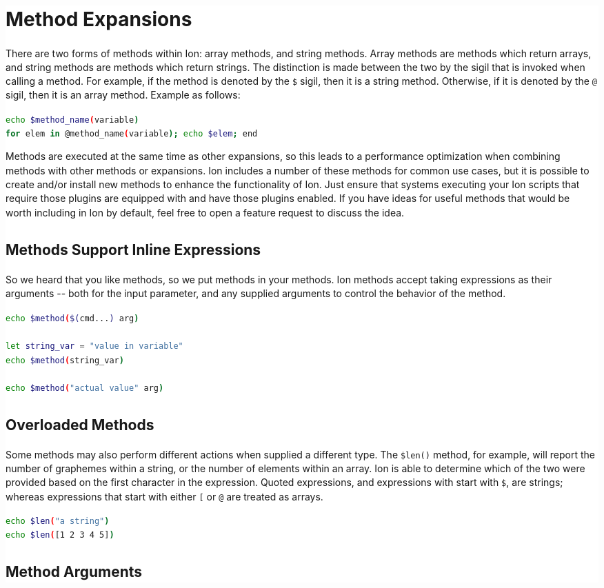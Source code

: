 # Method Expansions

There are two forms of methods within Ion: array methods, and string methods. Array methods are
methods which return arrays, and string methods are methods which return strings. The distinction
is made between the two by the sigil that is invoked when calling a method. For example, if the
method is denoted by the `$` sigil, then it is a string method. Otherwise, if it is denoted by the
`@` sigil, then it is an array method. Example as follows:

```sh
echo $method_name(variable)
for elem in @method_name(variable); echo $elem; end
```

Methods are executed at the same time as other expansions, so this leads to a performance
optimization when combining methods with other methods or expansions. Ion includes a number of these
methods for common use cases, but it is possible to create and/or install new methods to enhance the
functionality of Ion. Just ensure that systems executing your Ion scripts that require those plugins
are equipped with and have those plugins enabled. If you have ideas for useful methods that would
be worth including in Ion by default, feel free to open a feature request to discuss the idea.

## Methods Support Inline Expressions

So we heard that you like methods, so we put methods in your methods. Ion methods accept taking
expressions as their arguments -- both for the input parameter, and any supplied arguments to
control the behavior of the method.

```sh
echo $method($(cmd...) arg)

let string_var = "value in variable"
echo $method(string_var)

echo $method("actual value" arg)
```

## Overloaded Methods

Some methods may also perform different actions when supplied a different type. The `$len()` method,
for example, will report the number of graphemes within a string, or the number of elements within
an array. Ion is able to determine which of the two were provided based on the first character
in the expression. Quoted expressions, and expressions with start with `$`, are strings; whereas
expressions that start with either `[` or `@` are treated as arrays.

```sh
echo $len("a string")
echo $len([1 2 3 4 5])
```

## Method Arguments
